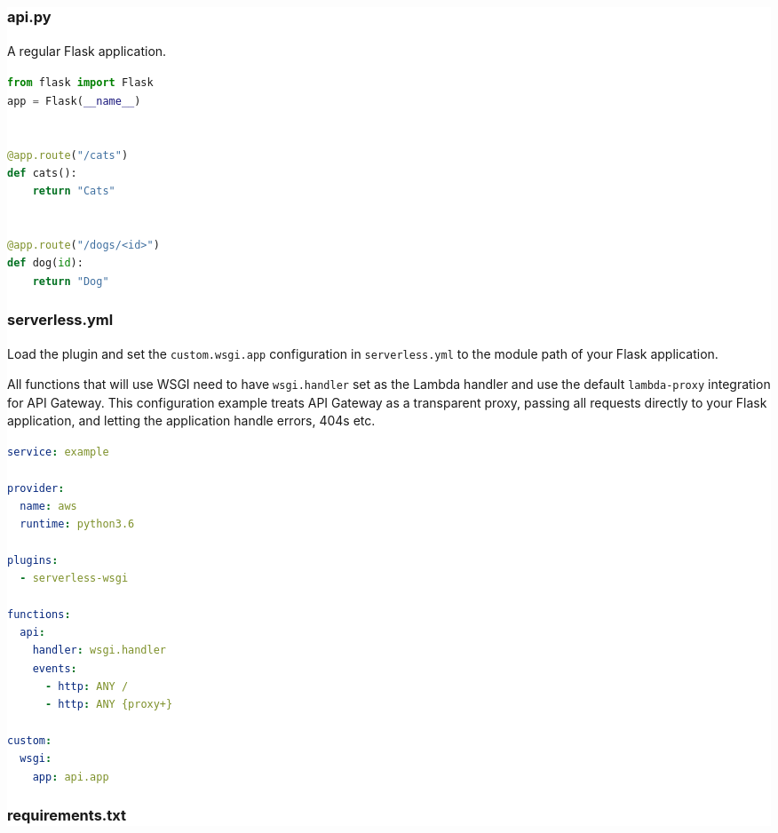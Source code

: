 ### api.py

A regular Flask application.

```python
from flask import Flask
app = Flask(__name__)


@app.route("/cats")
def cats():
    return "Cats"


@app.route("/dogs/<id>")
def dog(id):
    return "Dog"
```

### serverless.yml

Load the plugin and set the `custom.wsgi.app` configuration in `serverless.yml` to the
module path of your Flask application.

All functions that will use WSGI need to have `wsgi.handler` set as the Lambda handler and
use the default `lambda-proxy` integration for API Gateway. This configuration example treats
API Gateway as a transparent proxy, passing all requests directly to your Flask application,
and letting the application handle errors, 404s etc.

```yaml
service: example

provider:
  name: aws
  runtime: python3.6

plugins:
  - serverless-wsgi

functions:
  api:
    handler: wsgi.handler
    events:
      - http: ANY /
      - http: ANY {proxy+}

custom:
  wsgi:
    app: api.app
```

### requirements.txt
